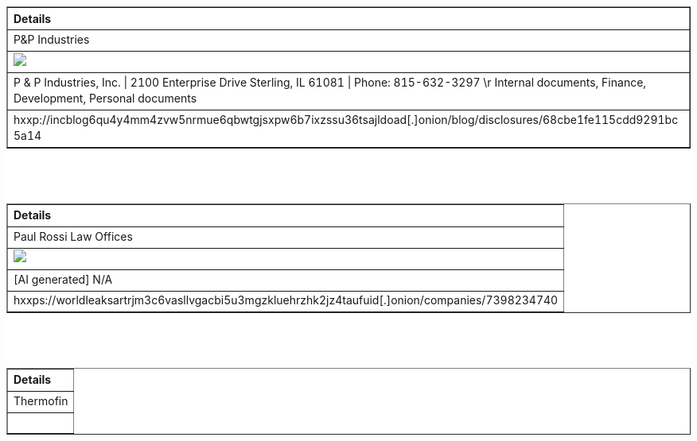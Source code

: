 <table border="1" class="stocktable" id="table1">
  <thead>
    <tr style="text-align: left;">
      <th>Details</th>
    </tr>
  </thead>
  <tbody>
    <tr>
      <td>P&P Industries</td>
    </tr>
    <tr>
      <td><img src="https://images.ransomware.live/victims/d8b917f725f1b80d70ceafe9b134f964.png" width="200"></td>
    </tr>
    <tr>
      <td>P & P Industries, Inc. | 2100 Enterprise Drive Sterling, IL 61081 | Phone: 815-632-3297 \r Internal documents, Finance, Development, Personal documents</td>
    </tr>
    <tr>
      <td>hxxp://incblog6qu4y4mm4zvw5nrmue6qbwtgjsxpw6b7ixzssu36tsajldoad[.]onion/blog/disclosures/68cbe1fe115cdd9291bc5a14</td>
    </tr>
  </tbody>
</table><br><br><table border="1" class="stocktable" id="table1">
  <thead>
    <tr style="text-align: left;">
      <th>Details</th>
    </tr>
  </thead>
  <tbody>
    <tr>
      <td>Paul Rossi Law Offices</td>
    </tr>
    <tr>
      <td><img src="https://images.ransomware.live/victims/35a002832193f13d2c73372d1c034817.png" width="200"></td>
    </tr>
    <tr>
      <td>[AI generated] N/A</td>
    </tr>
    <tr>
      <td>hxxps://worldleaksartrjm3c6vasllvgacbi5u3mgzkluehrzhk2jz4taufuid[.]onion/companies/7398234740</td>
    </tr>
  </tbody>
</table><br><br><table border="1" class="stocktable" id="table1">
  <thead>
    <tr style="text-align: left;">
      <th>Details</th>
    </tr>
  </thead>
  <tbody>
    <tr>
      <td>Thermofin</td>
    </tr>
    <tr>
      <td><img src="" width="200"></td>
    </tr>
    <tr>
